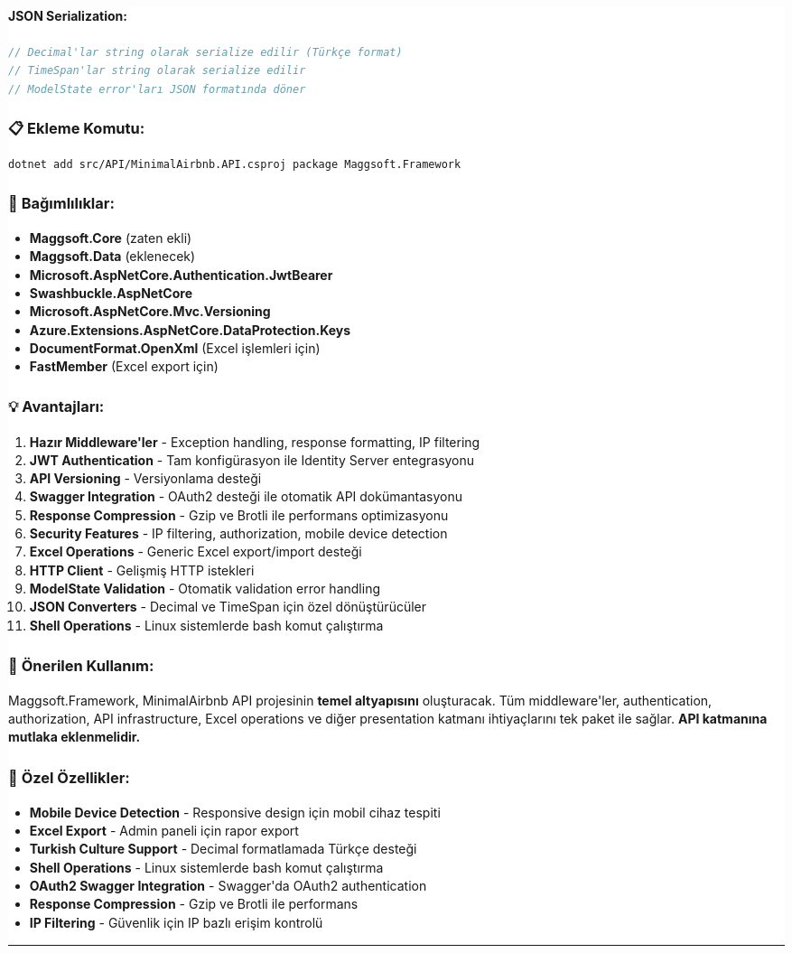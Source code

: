 #### **JSON Serialization:**
```csharp
// Decimal'lar string olarak serialize edilir (Türkçe format)
// TimeSpan'lar string olarak serialize edilir
// ModelState error'ları JSON formatında döner
```

### 📋 **Ekleme Komutu:**
```bash
dotnet add src/API/MinimalAirbnb.API.csproj package Maggsoft.Framework
```

### 🔄 **Bağımlılıklar:**
- **Maggsoft.Core** (zaten ekli)
- **Maggsoft.Data** (eklenecek)
- **Microsoft.AspNetCore.Authentication.JwtBearer**
- **Swashbuckle.AspNetCore**
- **Microsoft.AspNetCore.Mvc.Versioning**
- **Azure.Extensions.AspNetCore.DataProtection.Keys**
- **DocumentFormat.OpenXml** (Excel işlemleri için)
- **FastMember** (Excel export için)

### 💡 **Avantajları:**
1. **Hazır Middleware'ler** - Exception handling, response formatting, IP filtering
2. **JWT Authentication** - Tam konfigürasyon ile Identity Server entegrasyonu
3. **API Versioning** - Versiyonlama desteği
4. **Swagger Integration** - OAuth2 desteği ile otomatik API dokümantasyonu
5. **Response Compression** - Gzip ve Brotli ile performans optimizasyonu
6. **Security Features** - IP filtering, authorization, mobile device detection
7. **Excel Operations** - Generic Excel export/import desteği
8. **HTTP Client** - Gelişmiş HTTP istekleri
9. **ModelState Validation** - Otomatik validation error handling
10. **JSON Converters** - Decimal ve TimeSpan için özel dönüştürücüler
11. **Shell Operations** - Linux sistemlerde bash komut çalıştırma

### 🎯 **Önerilen Kullanım:**
Maggsoft.Framework, MinimalAirbnb API projesinin **temel altyapısını** oluşturacak. Tüm middleware'ler, authentication, authorization, API infrastructure, Excel operations ve diğer presentation katmanı ihtiyaçlarını tek paket ile sağlar. **API katmanına mutlaka eklenmelidir.**

### 🔧 **Özel Özellikler:**
- **Mobile Device Detection** - Responsive design için mobil cihaz tespiti
- **Excel Export** - Admin paneli için rapor export
- **Turkish Culture Support** - Decimal formatlamada Türkçe desteği
- **Shell Operations** - Linux sistemlerde bash komut çalıştırma
- **OAuth2 Swagger Integration** - Swagger'da OAuth2 authentication
- **Response Compression** - Gzip ve Brotli ile performans
- **IP Filtering** - Güvenlik için IP bazlı erişim kontrolü

---

